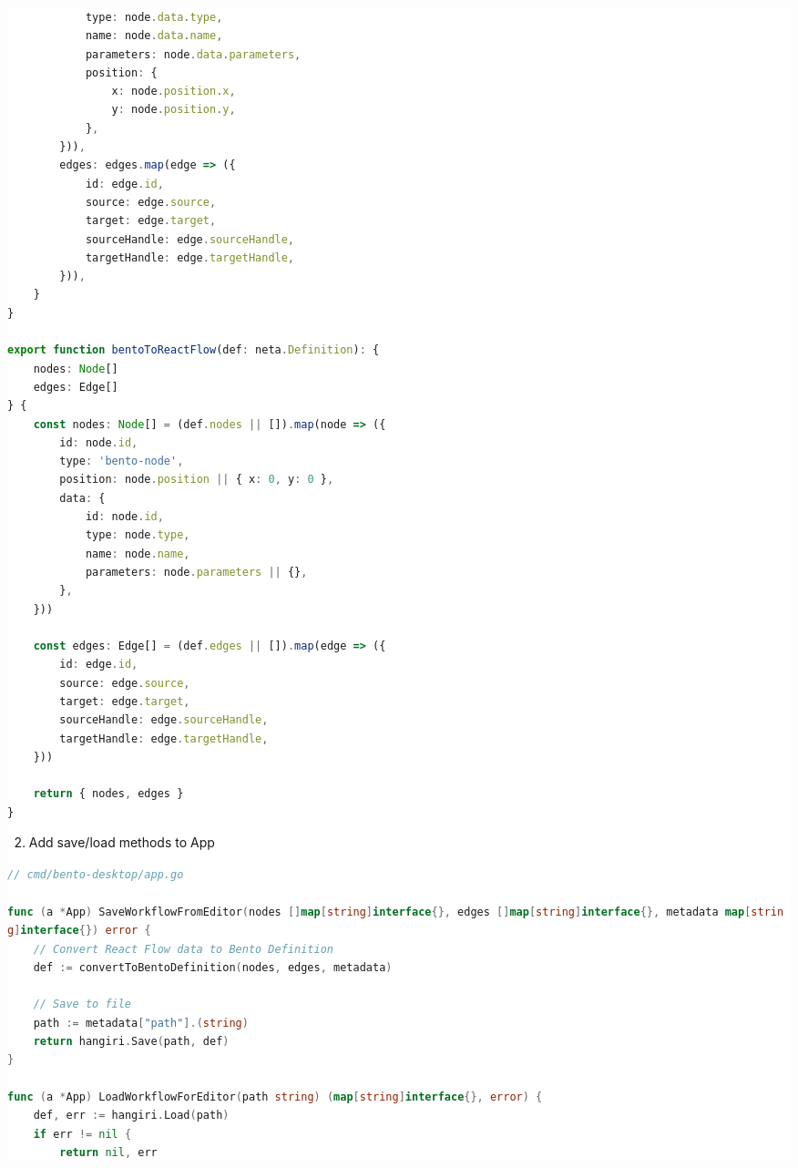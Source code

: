 ```typescript
            type: node.data.type,
            name: node.data.name,
            parameters: node.data.parameters,
            position: {
                x: node.position.x,
                y: node.position.y,
            },
        })),
        edges: edges.map(edge => ({
            id: edge.id,
            source: edge.source,
            target: edge.target,
            sourceHandle: edge.sourceHandle,
            targetHandle: edge.targetHandle,
        })),
    }
}

export function bentoToReactFlow(def: neta.Definition): {
    nodes: Node[]
    edges: Edge[]
} {
    const nodes: Node[] = (def.nodes || []).map(node => ({
        id: node.id,
        type: 'bento-node',
        position: node.position || { x: 0, y: 0 },
        data: {
            id: node.id,
            type: node.type,
            name: node.name,
            parameters: node.parameters || {},
        },
    }))

    const edges: Edge[] = (def.edges || []).map(edge => ({
        id: edge.id,
        source: edge.source,
        target: edge.target,
        sourceHandle: edge.sourceHandle,
        targetHandle: edge.targetHandle,
    }))

    return { nodes, edges }
}
```

2. Add save/load methods to App
```go
// cmd/bento-desktop/app.go

func (a *App) SaveWorkflowFromEditor(nodes []map[string]interface{}, edges []map[string]interface{}, metadata map[string]interface{}) error {
    // Convert React Flow data to Bento Definition
    def := convertToBentoDefinition(nodes, edges, metadata)

    // Save to file
    path := metadata["path"].(string)
    return hangiri.Save(path, def)
}

func (a *App) LoadWorkflowForEditor(path string) (map[string]interface{}, error) {
    def, err := hangiri.Load(path)
    if err != nil {
        return nil, err
```